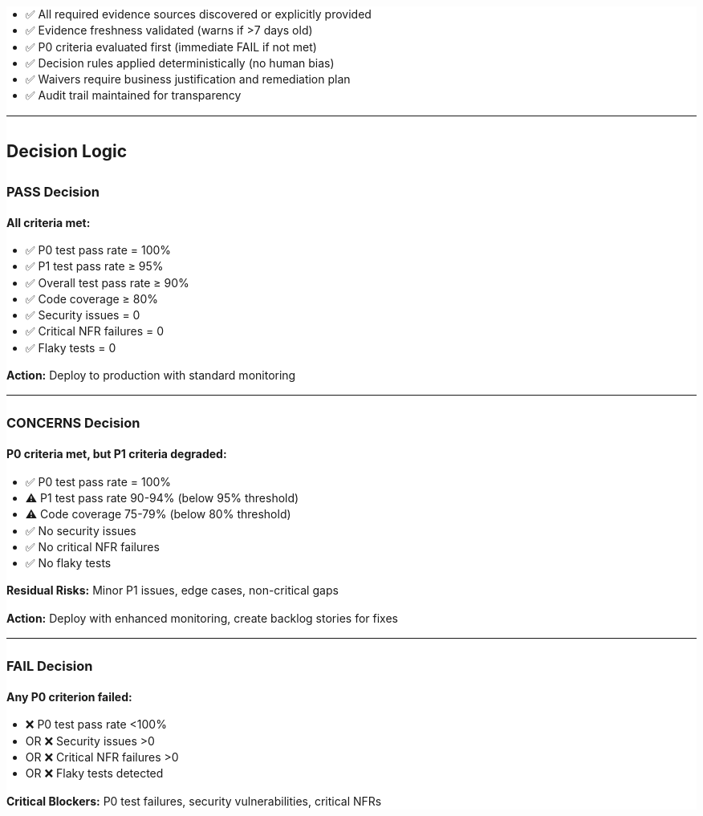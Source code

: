 - ✅ All required evidence sources discovered or explicitly provided
- ✅ Evidence freshness validated (warns if >7 days old)
- ✅ P0 criteria evaluated first (immediate FAIL if not met)
- ✅ Decision rules applied deterministically (no human bias)
- ✅ Waivers require business justification and remediation plan
- ✅ Audit trail maintained for transparency

---

## Decision Logic

### PASS Decision

**All criteria met:**

- ✅ P0 test pass rate = 100%
- ✅ P1 test pass rate ≥ 95%
- ✅ Overall test pass rate ≥ 90%
- ✅ Code coverage ≥ 80%
- ✅ Security issues = 0
- ✅ Critical NFR failures = 0
- ✅ Flaky tests = 0

**Action:** Deploy to production with standard monitoring

---

### CONCERNS Decision

**P0 criteria met, but P1 criteria degraded:**

- ✅ P0 test pass rate = 100%
- ⚠️ P1 test pass rate 90-94% (below 95% threshold)
- ⚠️ Code coverage 75-79% (below 80% threshold)
- ✅ No security issues
- ✅ No critical NFR failures
- ✅ No flaky tests

**Residual Risks:** Minor P1 issues, edge cases, non-critical gaps

**Action:** Deploy with enhanced monitoring, create backlog stories for fixes

---

### FAIL Decision

**Any P0 criterion failed:**

- ❌ P0 test pass rate <100%
- OR ❌ Security issues >0
- OR ❌ Critical NFR failures >0
- OR ❌ Flaky tests detected

**Critical Blockers:** P0 test failures, security vulnerabilities, critical NFRs
